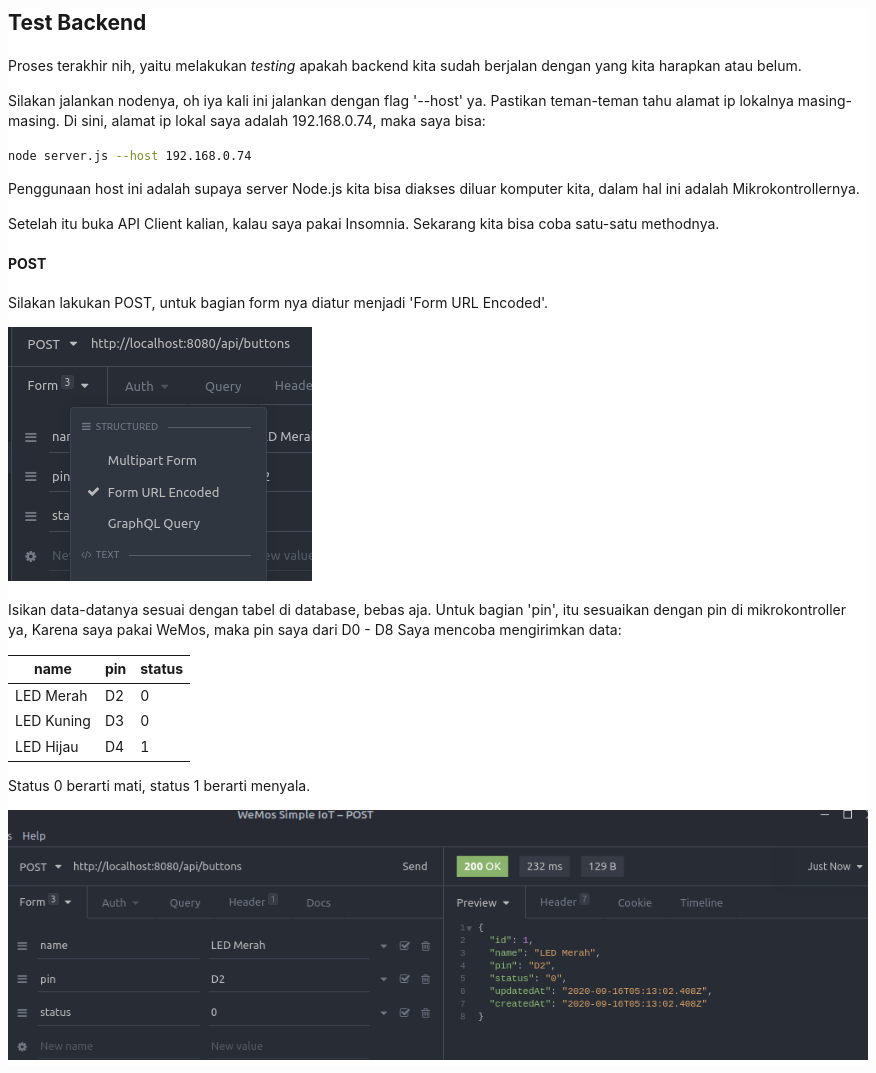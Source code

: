 ## Test Backend
Proses terakhir nih, yaitu melakukan _testing_ apakah backend kita sudah berjalan dengan yang kita harapkan atau belum.

Silakan jalankan nodenya, oh iya kali ini jalankan dengan flag '--host' ya. Pastikan teman-teman tahu alamat ip lokalnya masing-masing. Di sini, alamat ip lokal saya adalah 192.168.0.74, maka saya bisa:

```bash
node server.js --host 192.168.0.74
```

Penggunaan host ini adalah supaya server Node.js kita bisa diakses diluar komputer kita, dalam hal ini adalah Mikrokontrollernya.

Setelah itu buka API Client kalian, kalau saya pakai Insomnia. Sekarang kita bisa coba satu-satu methodnya.

#### POST
Silakan lakukan POST, untuk bagian form nya diatur menjadi 'Form URL Encoded'.

![URL Encoded](URL_Encoded.png)

Isikan data-datanya sesuai dengan tabel di database, bebas aja. Untuk bagian 'pin', itu sesuaikan dengan pin di mikrokontroller ya, Karena saya pakai WeMos, maka pin saya dari D0 - D8 Saya mencoba mengirimkan data:

| name | pin | status |
|---|---|---|
| LED Merah | D2 | 0 |
| LED Kuning | D3 | 0 |
| LED Hijau | D4 | 1 |

Status 0 berarti mati, status 1 berarti menyala.

![POST Method](POST_Method.png)

